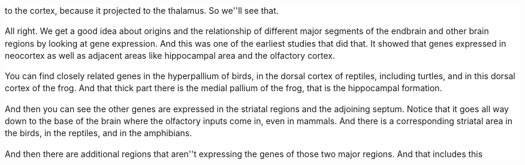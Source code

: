   <span m="1016500">to</span> <span m="1016890">the</span> <span m="1016990">cortex,</span>
  <span m="1020570">because</span> <span m="1020930">it</span> <span m="1021040">projected</span>
  <span m="1021340">to</span> <span m="1021640">the</span> <span m="1022066">thalamus.</span>
  <span m="1023130">So we''ll</span> <span m="1023600">see that.</span></p><p><span
  m="1024349">All</span> <span m="1024490">right.</span> <span m="1029810">We</span>
  <span m="1029970">get</span> <span m="1031329">a</span> <span m="1031460">good</span>
  <span m="1031720">idea</span> <span m="1032280">about</span> <span m="1032670">origins</span>
  <span m="1033920">and</span> <span m="1034310">the</span> <span m="1035230">relationship</span>
  <span m="1036230">of</span> <span m="1036400">different</span> <span m="1036770">major</span>
  <span m="1037190">segments</span> <span m="1038910">of the</span> <span m="1039380">endbrain</span>
  <span m="1039990">and other</span> <span m="1040250">brain</span> <span m="1040700">regions</span>
  <span m="1041329">by</span> <span m="1041650">looking</span> <span m="1042040">at</span>
  <span m="1042170">gene</span> <span m="1042460">expression.</span> <span m="1043990">And</span>
  <span m="1045450">this</span> <span m="1045690">was</span> <span m="1045930">one</span>
  <span m="1046099">of</span> <span m="1046190">the</span> <span m="1046339">earliest</span>
  <span m="1047400">studies</span> <span m="1047960">that</span> <span m="1048396">did
  that.</span> <span m="1048832">It</span> <span m="1049270">showed</span> <span m="1049610">that</span>
  <span m="1049800">genes</span> <span m="1050300">expressed</span> <span m="1050960">in</span>
  <span m="1053090">neocortex</span> <span m="1054130">as</span> <span m="1054380">well</span>
  <span m="1054680">as</span> <span m="1055010">adjacent</span> <span m="1057830">areas</span>
  <span m="1058660">like</span> <span m="1059600">hippocampal</span> <span m="1060590">area</span>
  <span m="1061120">and</span> <span m="1061480">the</span> <span m="1061760">olfactory</span>
  <span m="1062520">cortex.</span></p><p><span m="1064220">You</span> <span m="1064390">can</span>
  <span m="1064600">find</span> <span m="1065440">closely</span> <span m="1065970">related</span>
  <span m="1066470">genes</span> <span m="1068060">in</span> <span m="1068240">the</span>
  <span m="1068300">hyperpallium</span> <span m="1069060">of</span> <span m="1069440">birds,</span>
  <span m="1070770">in</span> <span m="1070960">the</span> <span m="1071050">dorsal</span>
  <span m="1071620">cortex</span> <span m="1072005">of</span> <span m="1072390">reptiles,</span>
  <span m="1075390">including</span> <span m="1075910">turtles,</span> <span m="1077040">and</span>
  <span m="1077250">in this</span> <span m="1077490">dorsal</span> <span m="1077900">cortex</span>
  <span m="1078250">of the</span> <span m="1078600">frog.</span> <span m="1079650">And</span>
  <span m="1079850">that</span> <span m="1080125">thick</span> <span m="1080690">part</span>
  <span m="1081120">there</span> <span m="1082380">is</span> <span m="1082700">the</span>
  <span m="1082780">medial</span> <span m="1083200">pallium</span> <span m="1083525">of
  the</span> <span m="1083850">frog,</span> <span m="1084260">that</span> <span m="1084670">is</span>
  <span m="1085620">the</span> <span m="1085710">hippocampal</span> <span m="1086250">formation.</span></p><p><span
  m="1088720">And</span> <span m="1088800">then</span> <span m="1088930">you</span>
  <span m="1089080">can</span> <span m="1089230">see</span> <span m="1089500">the</span>
  <span m="1089620">other</span> <span m="1089990">genes</span> <span m="1090370">are</span>
  <span m="1090490">expressed</span> <span m="1091160">in the</span> <span m="1091420">striatal</span>
  <span m="1092150">regions</span> <span m="1093295">and the</span> <span m="1093730">adjoining</span>
  <span m="1094180">septum.</span> <span m="1095570">Notice</span> <span m="1095990">that
  it</span> <span m="1096170">goes</span> <span m="1096400">all</span> <span m="1096670">way</span>
  <span m="1096820">down</span> <span m="1097160">to</span> <span m="1097270">the</span>
  <span m="1097380">base</span> <span m="1097790">of the brain</span> <span m="1098310">where</span>
  <span m="1098650">the</span> <span m="1098990">olfactory</span> <span m="1099430">inputs</span>
  <span m="1099870">come</span> <span m="1100200">in,</span> <span m="1100565">even</span>
  <span m="1100930">in mammals.</span> <span m="1102730">And</span> <span m="1102930">there</span>
  <span m="1103110">is</span> <span m="1103270">a</span> <span m="1103380">corresponding</span>
  <span m="1104110">striatal</span> <span m="1104780">area</span> <span m="1106834">in
  the</span> <span m="1107240">birds,</span> <span m="1108200">in the</span> <span
  m="1108490">reptiles,</span> <span m="1109620">and</span> <span m="1110035">in the</span>
  <span m="1110450">amphibians.</span></p><p><span m="1112810">And</span> <span m="1113020">then</span>
  <span m="1113460">there</span> <span m="1113640">are</span> <span m="1113810">additional</span>
  <span m="1114290">regions</span> <span m="1114620">that</span> <span m="1115010">aren''t</span>
  <span m="1115350">expressing</span> <span m="1116250">the</span> <span m="1116420">genes</span>
  <span m="1116845">of</span> <span m="1117270">those</span> <span m="1117740">two</span>
  <span m="1117940">major</span> <span m="1118510">regions.</span> <span m="1121190">And</span>
  <span m="1121440">that</span> <span m="1122320">includes</span> <span m="1124910">this</span>